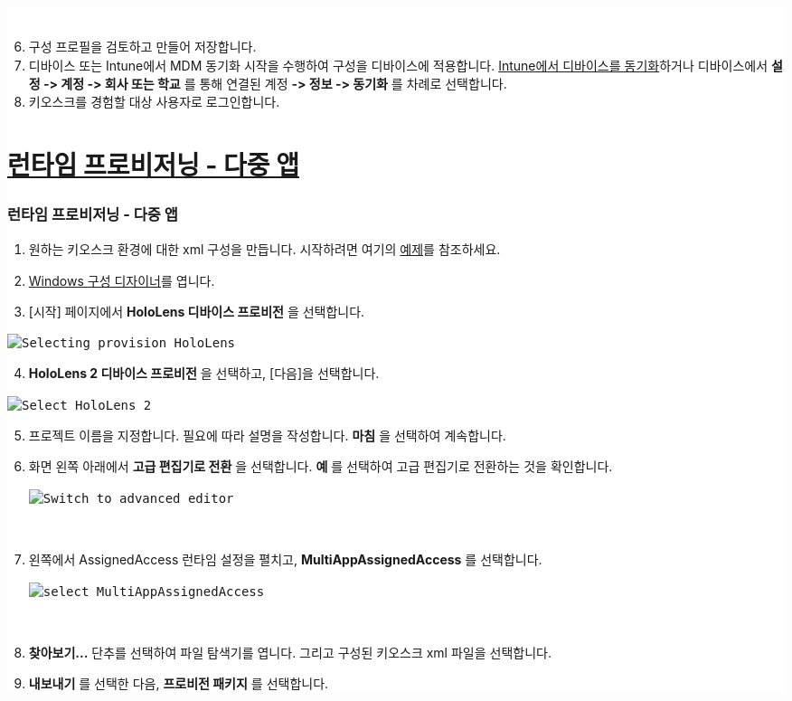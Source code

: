 <br>

6. 구성 프로필을 검토하고 만들어 저장합니다.
1. 디바이스 또는 Intune에서 MDM 동기화 시작을 수행하여 구성을 디바이스에 적용합니다. [Intune에서 디바이스를 동기화](/mem/intune/remote-actions/device-sync#sync-a-device)하거나 디바이스에서 **설정 -> 계정 -> 회사 또는 학교** 를 통해 연결된 계정 **-> 정보 -> 동기화** 를 차례로 선택합니다.
1. 키오스크를 경험할 대상 사용자로 로그인합니다.

# <a name="runtime-provisioning---multi-app"></a>[런타임 프로비저닝 - 다중 앱](#tab/ppkgmak)

### <a name="runtime-provisioning---multi-app"></a>런타임 프로비저닝 - 다중 앱

1. 원하는 키오스크 환경에 대한 xml 구성을 만듭니다. 시작하려면 여기의 [예제](../hololens-kiosk-reference.md#kiosk-xml-code-samples)를 참조하세요.

1. [Windows 구성 디자이너](https://www.microsoft.com/store/apps/9nblggh4tx22)를 엽니다.

1. [시작] 페이지에서 **HoloLens 디바이스 프로비전** 을 선택합니다. <br>
<kbd>
    <img alt="Selecting provision HoloLens" src="../images/kiosk-steps/kiosk-provision-1.png"/>
</kbd>

<br>

4. **HoloLens 2 디바이스 프로비전** 을 선택하고, [다음]을 선택합니다. <br>
<kbd>
    <img alt="Select HoloLens 2" src="../images/kiosk-steps/kiosk-provision-2.png"/>
</kbd>

<br>

5. 프로젝트 이름을 지정합니다. 필요에 따라 설명을 작성합니다. **마침** 을 선택하여 계속합니다.

6. 화면 왼쪽 아래에서 **고급 편집기로 전환** 을 선택합니다. **예** 를 선택하여 고급 편집기로 전환하는 것을 확인합니다. <br>

    <kbd>
        <img alt="Switch to advanced editor" src="../images/kiosk-steps/kiosk-provision-2.png"/>
    </kbd>

<br>

7. 왼쪽에서 AssignedAccess 런타임 설정을 펼치고, **MultiAppAssignedAccess** 를 선택합니다. <br>

    <kbd>
        <img alt="select MultiAppAssignedAccess" src="../images/kiosk-steps/kiosk-provision-3.png"/>
    </kbd>

<br>

8. **찾아보기...** 단추를 선택하여 파일 탐색기를 엽니다. 그리고 구성된 키오스크 xml 파일을 선택합니다.

9. **내보내기** 를 선택한 다음, **프로비전 패키지** 를 선택합니다.
